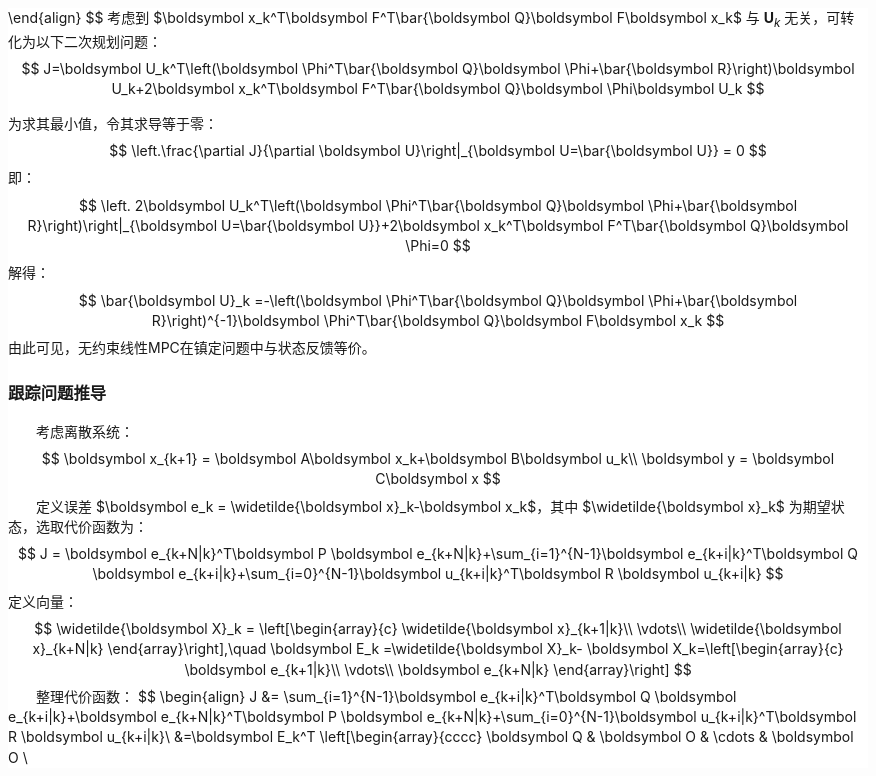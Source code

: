\end{align}
$$
考虑到 $\boldsymbol x_k^T\boldsymbol F^T\bar{\boldsymbol Q}\boldsymbol F\boldsymbol x_k$ 与 $\boldsymbol U_k$ 无关，可转化为以下二次规划问题：
$$
J=\boldsymbol U_k^T\left(\boldsymbol \Phi^T\bar{\boldsymbol Q}\boldsymbol \Phi+\bar{\boldsymbol R}\right)\boldsymbol U_k+2\boldsymbol x_k^T\boldsymbol F^T\bar{\boldsymbol Q}\boldsymbol \Phi\boldsymbol U_k
$$

为求其最小值，令其求导等于零：
$$
\left.\frac{\partial J}{\partial \boldsymbol U}\right|_{\boldsymbol U=\bar{\boldsymbol U}} = 0
$$
即：
$$
\left.
2\boldsymbol U_k^T\left(\boldsymbol \Phi^T\bar{\boldsymbol Q}\boldsymbol \Phi+\bar{\boldsymbol R}\right)\right|_{\boldsymbol U=\bar{\boldsymbol U}}+2\boldsymbol x_k^T\boldsymbol F^T\bar{\boldsymbol Q}\boldsymbol \Phi=0
$$
解得：
$$
\bar{\boldsymbol  U}_k =-\left(\boldsymbol \Phi^T\bar{\boldsymbol Q}\boldsymbol \Phi+\bar{\boldsymbol R}\right)^{-1}\boldsymbol \Phi^T\bar{\boldsymbol Q}\boldsymbol F\boldsymbol x_k
$$
由此可见，无约束线性MPC在镇定问题中与状态反馈等价。

### 跟踪问题推导

　　考虑离散系统：
$$
\boldsymbol x_{k+1} = \boldsymbol A\boldsymbol x_k+\boldsymbol B\boldsymbol u_k\\
\boldsymbol y = \boldsymbol C\boldsymbol x
$$
　　定义误差 $\boldsymbol e_k =  \widetilde{\boldsymbol x}_k-\boldsymbol x_k$，其中 $\widetilde{\boldsymbol x}_k$ 为期望状态，选取代价函数为：
$$
J = \boldsymbol e_{k+N|k}^T\boldsymbol P \boldsymbol e_{k+N|k}+\sum_{i=1}^{N-1}\boldsymbol e_{k+i|k}^T\boldsymbol Q \boldsymbol e_{k+i|k}+\sum_{i=0}^{N-1}\boldsymbol u_{k+i|k}^T\boldsymbol R \boldsymbol u_{k+i|k}
$$
定义向量：
$$
\widetilde{\boldsymbol X}_k = \left[\begin{array}{c}
\widetilde{\boldsymbol x}_{k+1|k}\\
\vdots\\
\widetilde{\boldsymbol x}_{k+N|k}
\end{array}\right],\quad
\boldsymbol E_k =\widetilde{\boldsymbol X}_k- \boldsymbol X_k=\left[\begin{array}{c}
\boldsymbol e_{k+1|k}\\
\vdots\\
\boldsymbol e_{k+N|k}
\end{array}\right]
$$
　　整理代价函数：
$$
\begin{align}
J &= \sum_{i=1}^{N-1}\boldsymbol e_{k+i|k}^T\boldsymbol Q \boldsymbol e_{k+i|k}+\boldsymbol e_{k+N|k}^T\boldsymbol P \boldsymbol e_{k+N|k}+\sum_{i=0}^{N-1}\boldsymbol u_{k+i|k}^T\boldsymbol R \boldsymbol u_{k+i|k}\\
&=\boldsymbol E_k^T
\left[\begin{array}{cccc}
\boldsymbol Q & \boldsymbol O & \cdots & \boldsymbol O \\